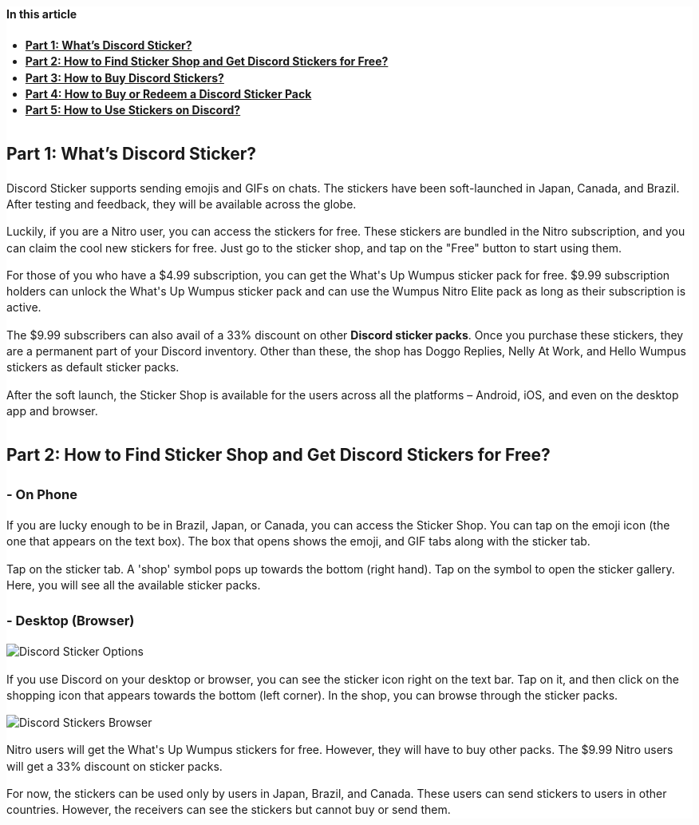 #### In this article

* [**Part 1: What’s Discord Sticker?**](#part1)
* [**Part 2: How to Find Sticker Shop and Get Discord Stickers for Free?**](#part2)
* [**Part 3: How to Buy Discord Stickers?**](#part3)
* [**Part 4: How to Buy or Redeem a Discord Sticker Pack**](#part4)
* [**Part 5: How to Use Stickers on Discord?**](#part5)

## Part 1: What’s Discord Sticker?

Discord Sticker supports sending emojis and GIFs on chats. The stickers have been soft-launched in Japan, Canada, and Brazil. After testing and feedback, they will be available across the globe.

Luckily, if you are a Nitro user, you can access the stickers for free. These stickers are bundled in the Nitro subscription, and you can claim the cool new stickers for free. Just go to the sticker shop, and tap on the "Free" button to start using them.

For those of you who have a $4.99 subscription, you can get the What's Up Wumpus sticker pack for free. $9.99 subscription holders can unlock the What's Up Wumpus sticker pack and can use the Wumpus Nitro Elite pack as long as their subscription is active.

The $9.99 subscribers can also avail of a 33% discount on other **Discord sticker packs**. Once you purchase these stickers, they are a permanent part of your Discord inventory. Other than these, the shop has Doggo Replies, Nelly At Work, and Hello Wumpus stickers as default sticker packs.

After the soft launch, the Sticker Shop is available for the users across all the platforms – Android, iOS, and even on the desktop app and browser.

## Part 2: How to Find Sticker Shop and Get Discord Stickers for Free?

### \- On Phone

If you are lucky enough to be in Brazil, Japan, or Canada, you can access the Sticker Shop. You can tap on the emoji icon (the one that appears on the text box). The box that opens shows the emoji, and GIF tabs along with the sticker tab.

Tap on the sticker tab. A 'shop' symbol pops up towards the bottom (right hand). Tap on the symbol to open the sticker gallery. Here, you will see all the available sticker packs.

### \- Desktop (Browser)

![Discord Sticker Options](https://images.wondershare.com/filmora/article-images/discord-stickers-options.jpg)

If you use Discord on your desktop or browser, you can see the sticker icon right on the text bar. Tap on it, and then click on the shopping icon that appears towards the bottom (left corner). In the shop, you can browse through the sticker packs.

![Discord Stickers Browser](https://images.wondershare.com/filmora/article-images/browser-and-buy-discord-sticker.jpg)

Nitro users will get the What's Up Wumpus stickers for free. However, they will have to buy other packs. The $9.99 Nitro users will get a 33% discount on sticker packs.

For now, the stickers can be used only by users in Japan, Brazil, and Canada. These users can send stickers to users in other countries. However, the receivers can see the stickers but cannot buy or send them.

